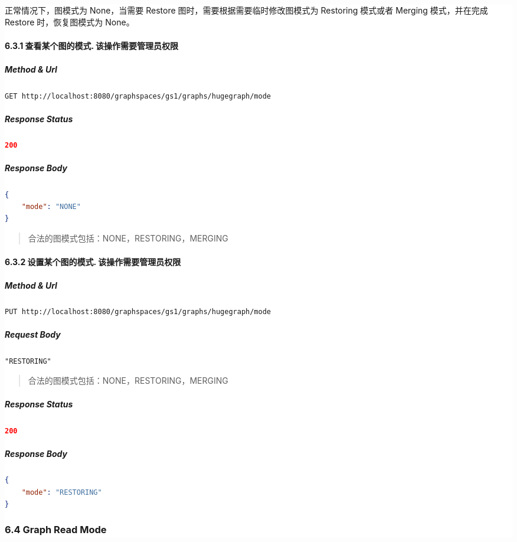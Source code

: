 正常情况下，图模式为 None，当需要 Restore 图时，需要根据需要临时修改图模式为 Restoring 模式或者 Merging 模式，并在完成 Restore 时，恢复图模式为 None。


#### 6.3.1 查看某个图的模式. **该操作需要管理员权限**

##### Method & Url

```
GET http://localhost:8080/graphspaces/gs1/graphs/hugegraph/mode
```

##### Response Status

```json
200
```

##### Response Body

```json
{
    "mode": "NONE"
}
```

> 合法的图模式包括：NONE，RESTORING，MERGING

#### 6.3.2 设置某个图的模式. **该操作需要管理员权限**

##### Method & Url

```
PUT http://localhost:8080/graphspaces/gs1/graphs/hugegraph/mode
```

##### Request Body

```
"RESTORING"
```

> 合法的图模式包括：NONE，RESTORING，MERGING

##### Response Status

```json
200
```

##### Response Body

```json
{
    "mode": "RESTORING"
}
```


### 6.4 Graph Read Mode
